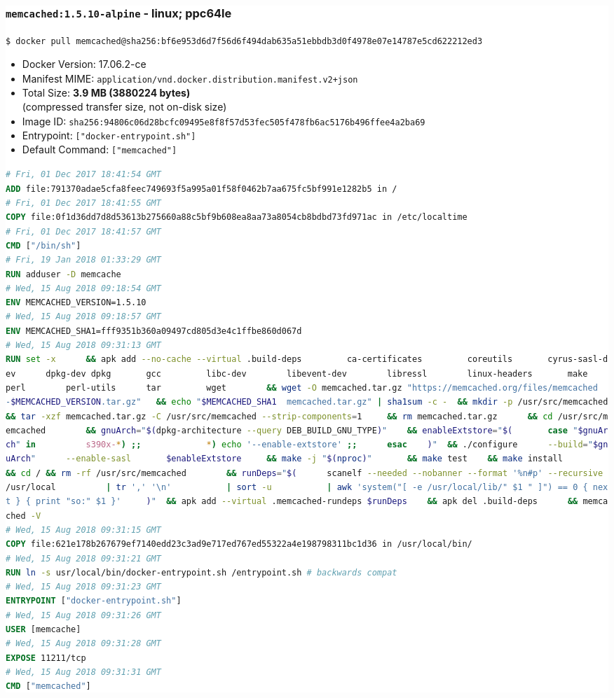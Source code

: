 ### `memcached:1.5.10-alpine` - linux; ppc64le

```console
$ docker pull memcached@sha256:bf6e953d6d7f56d6f494dab635a51ebbdb3d0f4978e07e14787e5cd622212ed3
```

-	Docker Version: 17.06.2-ce
-	Manifest MIME: `application/vnd.docker.distribution.manifest.v2+json`
-	Total Size: **3.9 MB (3880224 bytes)**  
	(compressed transfer size, not on-disk size)
-	Image ID: `sha256:94806c06d28bcfc09495e8f8f57d53fec505f478fb6ac5176b496ffee4a2ba69`
-	Entrypoint: `["docker-entrypoint.sh"]`
-	Default Command: `["memcached"]`

```dockerfile
# Fri, 01 Dec 2017 18:41:54 GMT
ADD file:791370adae5cfa8feec749693f5a995a01f58f0462b7aa675fc5bf991e1282b5 in / 
# Fri, 01 Dec 2017 18:41:55 GMT
COPY file:0f1d36dd7d8d53613b275660a88c5bf9b608ea8aa73a8054cb8bdbd73fd971ac in /etc/localtime 
# Fri, 01 Dec 2017 18:41:57 GMT
CMD ["/bin/sh"]
# Fri, 19 Jan 2018 01:33:29 GMT
RUN adduser -D memcache
# Wed, 15 Aug 2018 09:18:54 GMT
ENV MEMCACHED_VERSION=1.5.10
# Wed, 15 Aug 2018 09:18:57 GMT
ENV MEMCACHED_SHA1=fff9351b360a09497cd805d3e4c1ffbe860d067d
# Wed, 15 Aug 2018 09:31:13 GMT
RUN set -x 		&& apk add --no-cache --virtual .build-deps 		ca-certificates 		coreutils 		cyrus-sasl-dev 		dpkg-dev dpkg 		gcc 		libc-dev 		libevent-dev 		libressl 		linux-headers 		make 		perl 		perl-utils 		tar 		wget 		&& wget -O memcached.tar.gz "https://memcached.org/files/memcached-$MEMCACHED_VERSION.tar.gz" 	&& echo "$MEMCACHED_SHA1  memcached.tar.gz" | sha1sum -c - 	&& mkdir -p /usr/src/memcached 	&& tar -xzf memcached.tar.gz -C /usr/src/memcached --strip-components=1 	&& rm memcached.tar.gz 		&& cd /usr/src/memcached 		&& gnuArch="$(dpkg-architecture --query DEB_BUILD_GNU_TYPE)" 	&& enableExtstore="$( 		case "$gnuArch" in 			s390x-*) ;; 			*) echo '--enable-extstore' ;; 		esac 	)" 	&& ./configure 		--build="$gnuArch" 		--enable-sasl 		$enableExtstore 	&& make -j "$(nproc)" 		&& make test 	&& make install 		&& cd / && rm -rf /usr/src/memcached 		&& runDeps="$( 		scanelf --needed --nobanner --format '%n#p' --recursive /usr/local 			| tr ',' '\n' 			| sort -u 			| awk 'system("[ -e /usr/local/lib/" $1 " ]") == 0 { next } { print "so:" $1 }' 	)" 	&& apk add --virtual .memcached-rundeps $runDeps 	&& apk del .build-deps 		&& memcached -V
# Wed, 15 Aug 2018 09:31:15 GMT
COPY file:621e178b267679ef7140edd23c3ad9e717ed767ed55322a4e198798311bc1d36 in /usr/local/bin/ 
# Wed, 15 Aug 2018 09:31:21 GMT
RUN ln -s usr/local/bin/docker-entrypoint.sh /entrypoint.sh # backwards compat
# Wed, 15 Aug 2018 09:31:23 GMT
ENTRYPOINT ["docker-entrypoint.sh"]
# Wed, 15 Aug 2018 09:31:26 GMT
USER [memcache]
# Wed, 15 Aug 2018 09:31:28 GMT
EXPOSE 11211/tcp
# Wed, 15 Aug 2018 09:31:31 GMT
CMD ["memcached"]
```
